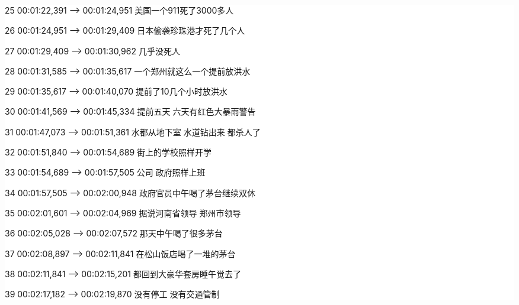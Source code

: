 25
00:01:22,391 –&gt; 00:01:24,951
美国一个911死了3000多人
 
26
00:01:24,951 –&gt; 00:01:29,409
日本偷袭珍珠港才死了几个人
 
27
00:01:29,409 –&gt; 00:01:30,962
几乎没死人
 
28
00:01:31,585 –&gt; 00:01:35,617
一个郑州就这么一个提前放洪水
 
29
00:01:35,617 –&gt; 00:01:40,070
提前了10几个小时放洪水
 
30
00:01:41,569 –&gt; 00:01:45,334
提前五天 六天有红色大暴雨警告
 
31
00:01:47,073 –&gt; 00:01:51,361
水都从地下室 水道钻出来 都杀人了
 
32
00:01:51,840 –&gt; 00:01:54,689
街上的学校照样开学
 
33
00:01:54,689 –&gt; 00:01:57,505
公司 政府照样上班
 
34
00:01:57,505 –&gt; 00:02:00,948
政府官员中午喝了茅台继续双休
 
35
00:02:01,601 –&gt; 00:02:04,969
据说河南省领导 郑州市领导
 
36
00:02:05,028 –&gt; 00:02:07,572
那天中午喝了很多茅台
 
37
00:02:08,897 –&gt; 00:02:11,841
在松山饭店喝了一堆的茅台
 
38
00:02:11,841 –&gt; 00:02:15,201
都回到大豪华套房睡午觉去了
 
39
00:02:17,182 –&gt; 00:02:19,870
没有停工 没有交通管制
 